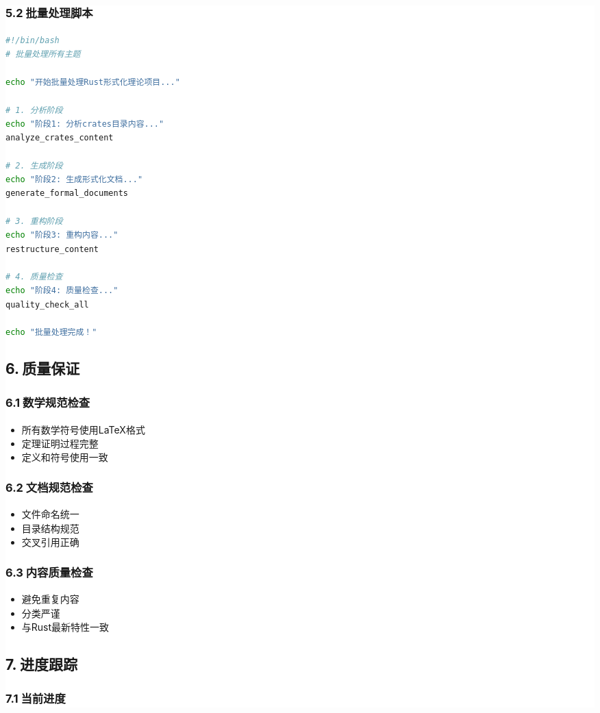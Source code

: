 ### 5.2 批量处理脚本

```bash
#!/bin/bash
# 批量处理所有主题

echo "开始批量处理Rust形式化理论项目..."

# 1. 分析阶段
echo "阶段1: 分析crates目录内容..."
analyze_crates_content

# 2. 生成阶段
echo "阶段2: 生成形式化文档..."
generate_formal_documents

# 3. 重构阶段
echo "阶段3: 重构内容..."
restructure_content

# 4. 质量检查
echo "阶段4: 质量检查..."
quality_check_all

echo "批量处理完成！"
```

## 6. 质量保证

### 6.1 数学规范检查

- 所有数学符号使用LaTeX格式
- 定理证明过程完整
- 定义和符号使用一致

### 6.2 文档规范检查

- 文件命名统一
- 目录结构规范
- 交叉引用正确

### 6.3 内容质量检查

- 避免重复内容
- 分类严谨
- 与Rust最新特性一致

## 7. 进度跟踪

### 7.1 当前进度
